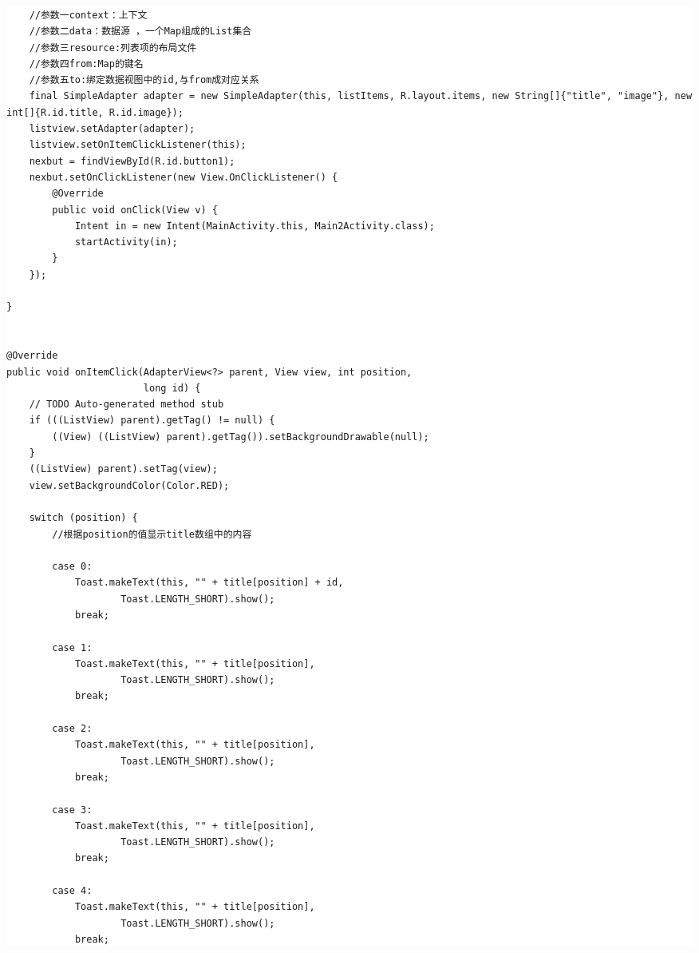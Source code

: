         //参数一context：上下文
        //参数二data：数据源 ，一个Map组成的List集合
        //参数三resource:列表项的布局文件
        //参数四from:Map的键名
        //参数五to:绑定数据视图中的id,与from成对应关系
        final SimpleAdapter adapter = new SimpleAdapter(this, listItems, R.layout.items, new String[]{"title", "image"}, new int[]{R.id.title, R.id.image});
        listview.setAdapter(adapter);
        listview.setOnItemClickListener(this);
        nexbut = findViewById(R.id.button1);
        nexbut.setOnClickListener(new View.OnClickListener() {
            @Override
            public void onClick(View v) {
                Intent in = new Intent(MainActivity.this, Main2Activity.class);
                startActivity(in);
            }
        });

    }


    @Override
    public void onItemClick(AdapterView<?> parent, View view, int position,
                            long id) {
        // TODO Auto-generated method stub
        if (((ListView) parent).getTag() != null) {
            ((View) ((ListView) parent).getTag()).setBackgroundDrawable(null);
        }
        ((ListView) parent).setTag(view);
        view.setBackgroundColor(Color.RED);

        switch (position) {
            //根据position的值显示title数组中的内容

            case 0:
                Toast.makeText(this, "" + title[position] + id,
                        Toast.LENGTH_SHORT).show();
                break;

            case 1:
                Toast.makeText(this, "" + title[position],
                        Toast.LENGTH_SHORT).show();
                break;

            case 2:
                Toast.makeText(this, "" + title[position],
                        Toast.LENGTH_SHORT).show();
                break;

            case 3:
                Toast.makeText(this, "" + title[position],
                        Toast.LENGTH_SHORT).show();
                break;

            case 4:
                Toast.makeText(this, "" + title[position],
                        Toast.LENGTH_SHORT).show();
                break;
